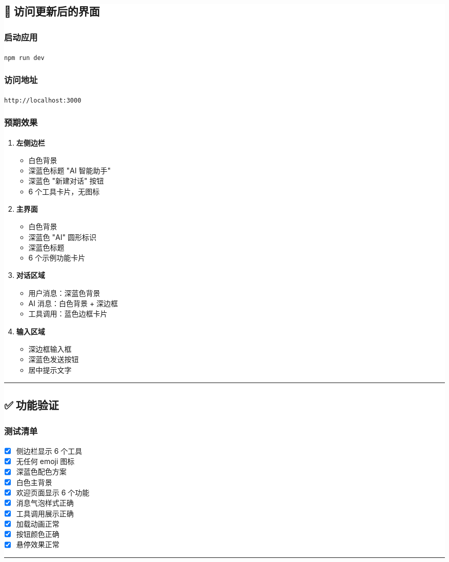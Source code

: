## 🚀 访问更新后的界面

### 启动应用
```bash
npm run dev
```

### 访问地址
```
http://localhost:3000
```

### 预期效果

1. **左侧边栏**
   - 白色背景
   - 深蓝色标题 "AI 智能助手"
   - 深蓝色 "新建对话" 按钮
   - 6 个工具卡片，无图标

2. **主界面**
   - 白色背景
   - 深蓝色 "AI" 圆形标识
   - 深蓝色标题
   - 6 个示例功能卡片

3. **对话区域**
   - 用户消息：深蓝色背景
   - AI 消息：白色背景 + 深边框
   - 工具调用：蓝色边框卡片

4. **输入区域**
   - 深边框输入框
   - 深蓝色发送按钮
   - 居中提示文字

---

## ✅ 功能验证

### 测试清单

- [x] 侧边栏显示 6 个工具
- [x] 无任何 emoji 图标
- [x] 深蓝色配色方案
- [x] 白色主背景
- [x] 欢迎页面显示 6 个功能
- [x] 消息气泡样式正确
- [x] 工具调用展示正确
- [x] 加载动画正常
- [x] 按钮颜色正确
- [x] 悬停效果正常

---